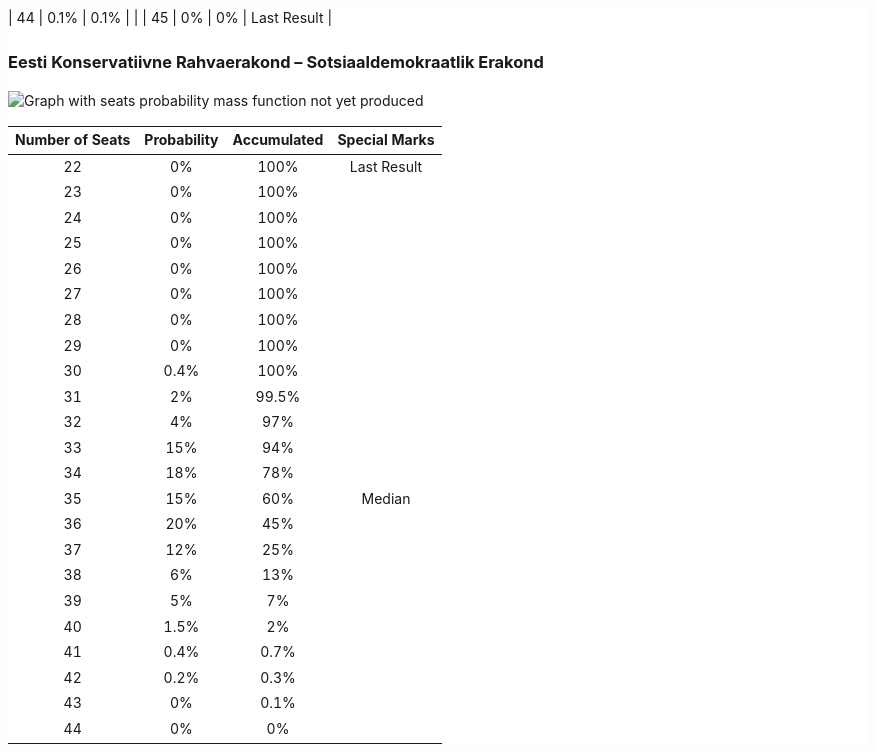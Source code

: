 | 44 | 0.1% | 0.1% |  |
| 45 | 0% | 0% | Last Result |

### Eesti Konservatiivne Rahvaerakond – Sotsiaaldemokraatlik Erakond

![Graph with seats probability mass function not yet produced](2018-12-19-Turu-uuringuteAS-coalitions-seats-pmf-ekre–sde.png "Seats Probability Mass Function")

| Number of Seats | Probability | Accumulated | Special Marks |
|:---------------:|:-----------:|:-----------:|:-------------:|
| 22 | 0% | 100% | Last Result |
| 23 | 0% | 100% |  |
| 24 | 0% | 100% |  |
| 25 | 0% | 100% |  |
| 26 | 0% | 100% |  |
| 27 | 0% | 100% |  |
| 28 | 0% | 100% |  |
| 29 | 0% | 100% |  |
| 30 | 0.4% | 100% |  |
| 31 | 2% | 99.5% |  |
| 32 | 4% | 97% |  |
| 33 | 15% | 94% |  |
| 34 | 18% | 78% |  |
| 35 | 15% | 60% | Median |
| 36 | 20% | 45% |  |
| 37 | 12% | 25% |  |
| 38 | 6% | 13% |  |
| 39 | 5% | 7% |  |
| 40 | 1.5% | 2% |  |
| 41 | 0.4% | 0.7% |  |
| 42 | 0.2% | 0.3% |  |
| 43 | 0% | 0.1% |  |
| 44 | 0% | 0% |  |
